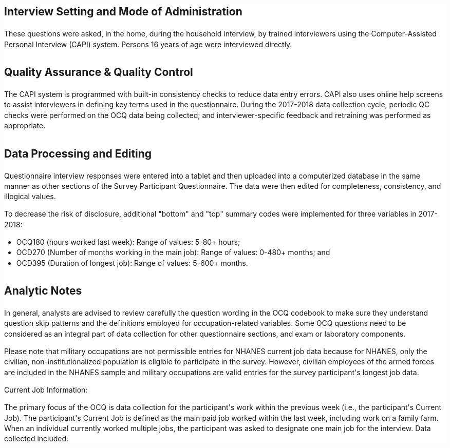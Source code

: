 ## Interview Setting and Mode of Administration

These questions were asked, in the home, during the household interview, by
trained interviewers using the Computer-Assisted Personal Interview (CAPI)
system. Persons 16 years of age were interviewed directly.

## Quality Assurance & Quality Control

The CAPI system is programmed with built-in consistency checks to reduce data
entry errors. CAPI also uses online help screens to assist interviewers in
defining key terms used in the questionnaire. During the 2017-2018 data
collection cycle, periodic QC checks were performed on the OCQ data being
collected; and interviewer-specific feedback and retraining was performed as
appropriate.

## Data Processing and Editing

Questionnaire interview responses were entered into a tablet and then uploaded
into a computerized database in the same manner as other sections of the
Survey Participant Questionnaire. The data were then edited for completeness,
consistency, and illogical values.

To decrease the risk of disclosure, additional "bottom" and "top" summary
codes were implemented for three variables in 2017-2018:

  * OCQ180 (hours worked last week): Range of values: 5-80+ hours;
  * OCD270 (Number of months working in the main job): Range of values: 0-480+ months; and
  * OCD395 (Duration of longest job): Range of values: 5-600+ months.

## Analytic Notes

In general, analysts are advised to review carefully the question wording in
the OCQ codebook to make sure they understand question skip patterns and the
definitions employed for occupation-related variables. Some OCQ questions need
to be considered as an integral part of data collection for other
questionnaire sections, and exam or laboratory components.

Please note that military occupations are not permissible entries for NHANES
current job data because for NHANES, only the civilian, non-institutionalized
population is eligible to participate in the survey. However, civilian
employees of the armed forces are included in the NHANES sample and military
occupations are valid entries for the survey participant's longest job data.

Current Job Information:

The primary focus of the OCQ is data collection for the participant's work
within the previous week (i.e., the participant's Current Job). The
participant's Current Job is defined as the main paid job worked within the
last week, including work on a family farm. When an individual currently
worked multiple jobs, the participant was asked to designate one main job for
the interview. Data collected included:
